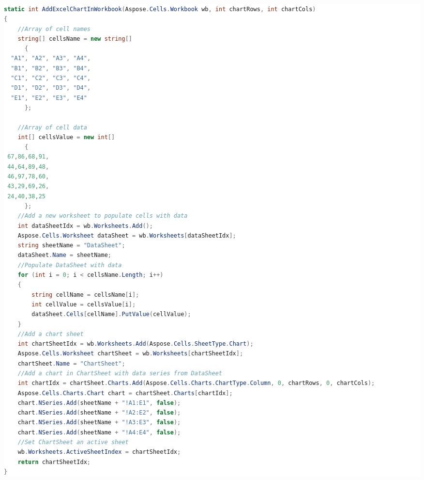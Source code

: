 ```c#
static int AddExcelChartInWorkbook(Aspose.Cells.Workbook wb, int chartRows, int chartCols)
{
    //Array of cell names
    string[] cellsName = new string[]
      {
  "A1", "A2", "A3", "A4",
  "B1", "B2", "B3", "B4",
  "C1", "C2", "C3", "C4",
  "D1", "D2", "D3", "D4",
  "E1", "E2", "E3", "E4"
      };

    //Array of cell data
    int[] cellsValue = new int[]
      {
 67,86,68,91,
 44,64,89,48,
 46,97,78,60,
 43,29,69,26,
 24,40,38,25
      };
    //Add a new worksheet to populate cells with data
    int dataSheetIdx = wb.Worksheets.Add();
    Aspose.Cells.Worksheet dataSheet = wb.Worksheets[dataSheetIdx];
    string sheetName = "DataSheet";
    dataSheet.Name = sheetName;
    //Populate DataSheet with data
    for (int i = 0; i < cellsName.Length; i++)
    {
        string cellName = cellsName[i];
        int cellValue = cellsValue[i];
        dataSheet.Cells[cellName].PutValue(cellValue);
    }
    //Add a chart sheet
    int chartSheetIdx = wb.Worksheets.Add(Aspose.Cells.SheetType.Chart);
    Aspose.Cells.Worksheet chartSheet = wb.Worksheets[chartSheetIdx];
    chartSheet.Name = "ChartSheet";
    //Add a chart in ChartSheet with data series from DataSheet
    int chartIdx = chartSheet.Charts.Add(Aspose.Cells.Charts.ChartType.Column, 0, chartRows, 0, chartCols);
    Aspose.Cells.Charts.Chart chart = chartSheet.Charts[chartIdx];
    chart.NSeries.Add(sheetName + "!A1:E1", false);
    chart.NSeries.Add(sheetName + "!A2:E2", false);
    chart.NSeries.Add(sheetName + "!A3:E3", false);
    chart.NSeries.Add(sheetName + "!A4:E4", false);
    //Set ChartSheet an active sheet
    wb.Worksheets.ActiveSheetIndex = chartSheetIdx;
    return chartSheetIdx;
}
```


